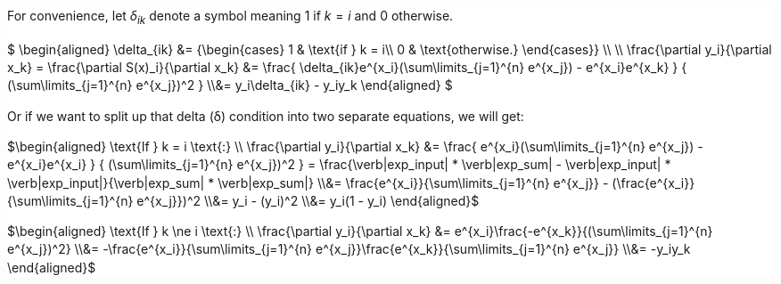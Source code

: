 For convenience, let $`\delta_{ik}`$ denote a symbol meaning $`1`$ if $`k = i`$ and $`0`$ otherwise.

$`
\begin{aligned}
\delta_{ik} &= {\begin{cases}
    1 & \text{if } k = i\\
    0 & \text{otherwise.}
\end{cases}}
\\
\\
\frac{\partial y_i}{\partial x_k} = \frac{\partial S(x)_i}{\partial x_k} &=
\frac{
    \delta_{ik}e^{x_i}(\sum\limits_{j=1}^{n} e^{x_j}) - e^{x_i}e^{x_k}
}
{
    (\sum\limits_{j=1}^{n} e^{x_j})^2
}
\\&=
y_i\delta_{ik} - y_iy_k
\end{aligned}
`$

Or if we want to split up that delta (δ) condition into two separate equations, we will get:

$`\begin{aligned}
\text{If } k = i \text{:}
\\
\frac{\partial y_i}{\partial x_k} &=
\frac{
    e^{x_i}(\sum\limits_{j=1}^{n} e^{x_j}) - e^{x_i}e^{x_i}
}
{
    (\sum\limits_{j=1}^{n} e^{x_j})^2
}
= \frac{\verb|exp_input| * \verb|exp_sum| - \verb|exp_input| * \verb|exp_input|}{\verb|exp_sum| * \verb|exp_sum|}
\\&=
\frac{e^{x_i}}{\sum\limits_{j=1}^{n} e^{x_j}} -
(\frac{e^{x_i}}{\sum\limits_{j=1}^{n} e^{x_j}})^2
\\&=
y_i - (y_i)^2
\\&=
y_i(1 - y_i)
\end{aligned}`$

$`\begin{aligned}
\text{If } k \ne i \text{:}
\\
\frac{\partial y_i}{\partial x_k} &=
e^{x_i}\frac{-e^{x_k}}{(\sum\limits_{j=1}^{n} e^{x_j})^2}
\\&=
-\frac{e^{x_i}}{\sum\limits_{j=1}^{n} e^{x_j}}\frac{e^{x_k}}{\sum\limits_{j=1}^{n} e^{x_j}}
\\&=
-y_iy_k
\end{aligned}`$
